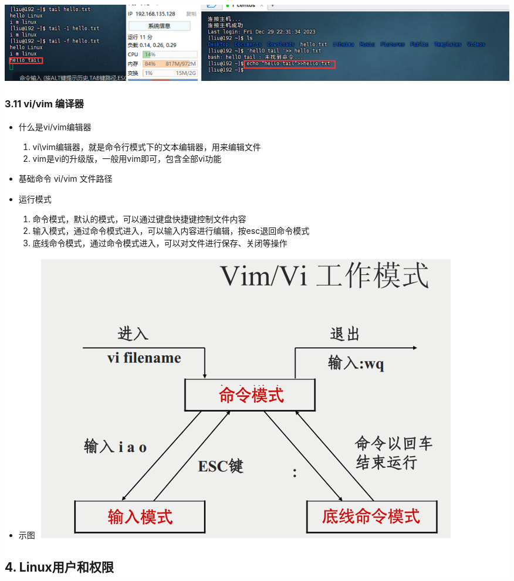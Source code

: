   <img src="assets/image-20231230144251258.png" alt="image-20231230144251258" style="zoom:150%;" />



### 3.11 vi/vim 编译器

- 什么是vi/vim编辑器
  1. vi\vim编辑器，就是命令行模式下的文本编辑器，用来编辑文件
  2. vim是vi的升级版，一般用vim即可，包含全部vi功能

- 基础命令
  vi/vim 文件路径

- 运行模式
  1. 命令模式，默认的模式，可以通过键盘快捷键控制文件内容
  2. 输入模式，通过命令模式进入，可以输入内容进行编辑，按esc退回命令模式
  3. 底线命令模式，通过命令模式进入，可以对文件进行保存、关闭等操作
- 示图
  ![image-20231230153404945](assets/image-20231230153404945.png)



## 4. Linux用户和权限
